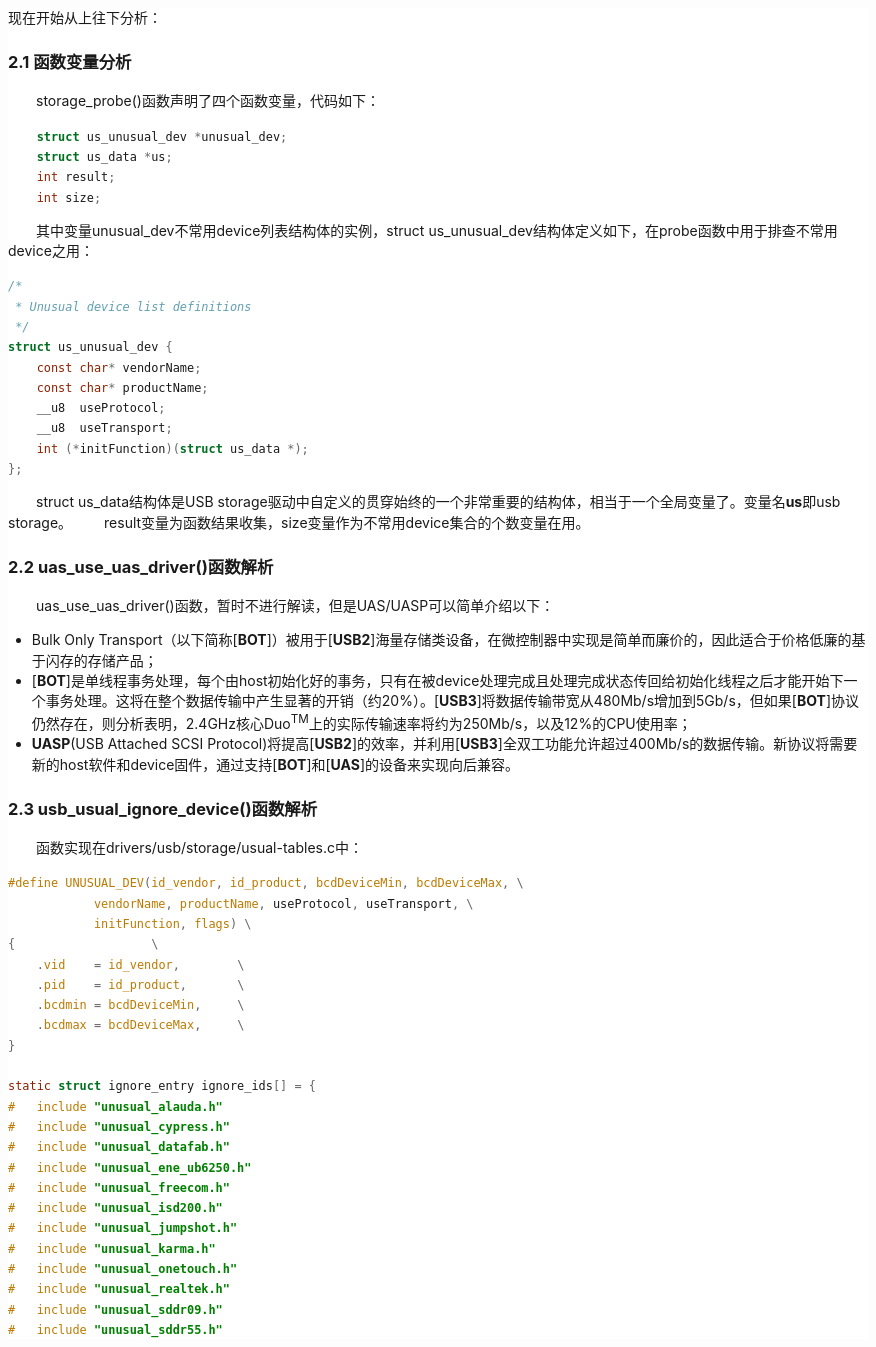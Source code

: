 现在开始从上往下分析：
### 2.1 函数变量分析
&ensp;&ensp;&ensp;&ensp;storage_probe()函数声明了四个函数变量，代码如下：
```C
    struct us_unusual_dev *unusual_dev;
    struct us_data *us;
    int result;
    int size;
```
&ensp;&ensp;&ensp;&ensp;其中变量unusual_dev不常用device列表结构体的实例，struct us_unusual_dev结构体定义如下，在probe函数中用于排查不常用device之用：

```C
/*
 * Unusual device list definitions 
 */
struct us_unusual_dev {
    const char* vendorName;
    const char* productName;
    __u8  useProtocol;
    __u8  useTransport;
    int (*initFunction)(struct us_data *);
};
```
&ensp;&ensp;&ensp;&ensp;struct us_data结构体是USB storage驱动中自定义的贯穿始终的一个非常重要的结构体，相当于一个全局变量了。变量名**us**即usb storage。
&ensp;&ensp;&ensp;&ensp;result变量为函数结果收集，size变量作为不常用device集合的个数变量在用。

### 2.2 uas_use_uas_driver()函数解析
&ensp;&ensp;&ensp;&ensp;uas_use_uas_driver()函数，暂时不进行解读，但是UAS/UASP可以简单介绍以下：

- Bulk Only Transport（以下简称[**BOT**]）被用于[**USB2**]海量存储类设备，在微控制器中实现是简单而廉价的，因此适合于价格低廉的基于闪存的存储产品；
- [**BOT**]是单线程事务处理，每个由host初始化好的事务，只有在被device处理完成且处理完成状态传回给初始化线程之后才能开始下一个事务处理。这将在整个数据传输中产生显著的开销（约20%）。[**USB3**]将数据传输带宽从480Mb/s增加到5Gb/s，但如果[**BOT**]协议仍然存在，则分析表明，2.4GHz核心Duo<sup>TM</sup>上的实际传输速率将约为250Mb/s，以及12%的CPU使用率；
- **UASP**(USB Attached SCSI Protocol)将提高[**USB2**]的效率，并利用[**USB3**]全双工功能允许超过400Mb/s的数据传输。新协议将需要新的host软件和device固件，通过支持[**BOT**]和[**UAS**]的设备来实现向后兼容。

### 2.3 usb_usual_ignore_device()函数解析
&ensp;&ensp;&ensp;&ensp;函数实现在drivers/usb/storage/usual-tables.c中：
```C
#define UNUSUAL_DEV(id_vendor, id_product, bcdDeviceMin, bcdDeviceMax, \
            vendorName, productName, useProtocol, useTransport, \
            initFunction, flags) \
{                   \
    .vid    = id_vendor,        \
    .pid    = id_product,       \
    .bcdmin = bcdDeviceMin,     \
    .bcdmax = bcdDeviceMax,     \
}
    
static struct ignore_entry ignore_ids[] = {
#   include "unusual_alauda.h"
#   include "unusual_cypress.h"
#   include "unusual_datafab.h"
#   include "unusual_ene_ub6250.h"
#   include "unusual_freecom.h"
#   include "unusual_isd200.h"
#   include "unusual_jumpshot.h"
#   include "unusual_karma.h"
#   include "unusual_onetouch.h"
#   include "unusual_realtek.h"
#   include "unusual_sddr09.h"
#   include "unusual_sddr55.h"
```